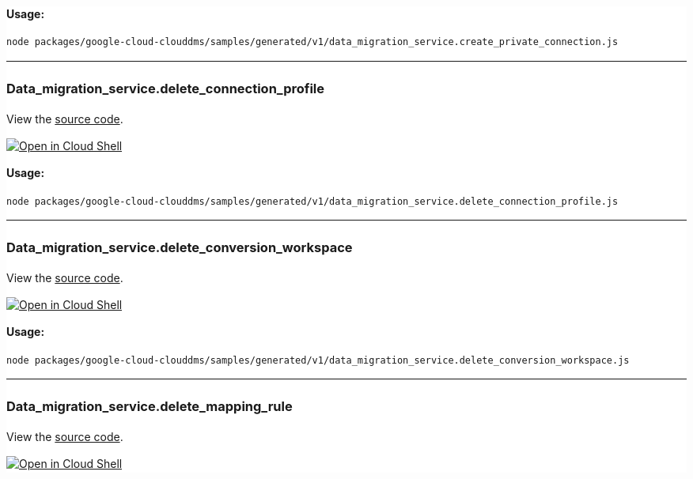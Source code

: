 __Usage:__


`node packages/google-cloud-clouddms/samples/generated/v1/data_migration_service.create_private_connection.js`


-----




### Data_migration_service.delete_connection_profile

View the [source code](https://github.com/googleapis/google-cloud-node/blob/master/packages/google-cloud-clouddms/samples/generated/v1/data_migration_service.delete_connection_profile.js).

[![Open in Cloud Shell][shell_img]](https://console.cloud.google.com/cloudshell/open?git_repo=https://github.com/googleapis/google-cloud-node&page=editor&open_in_editor=packages/google-cloud-clouddms/samples/generated/v1/data_migration_service.delete_connection_profile.js,samples/README.md)

__Usage:__


`node packages/google-cloud-clouddms/samples/generated/v1/data_migration_service.delete_connection_profile.js`


-----




### Data_migration_service.delete_conversion_workspace

View the [source code](https://github.com/googleapis/google-cloud-node/blob/master/packages/google-cloud-clouddms/samples/generated/v1/data_migration_service.delete_conversion_workspace.js).

[![Open in Cloud Shell][shell_img]](https://console.cloud.google.com/cloudshell/open?git_repo=https://github.com/googleapis/google-cloud-node&page=editor&open_in_editor=packages/google-cloud-clouddms/samples/generated/v1/data_migration_service.delete_conversion_workspace.js,samples/README.md)

__Usage:__


`node packages/google-cloud-clouddms/samples/generated/v1/data_migration_service.delete_conversion_workspace.js`


-----




### Data_migration_service.delete_mapping_rule

View the [source code](https://github.com/googleapis/google-cloud-node/blob/master/packages/google-cloud-clouddms/samples/generated/v1/data_migration_service.delete_mapping_rule.js).

[![Open in Cloud Shell][shell_img]](https://console.cloud.google.com/cloudshell/open?git_repo=https://github.com/googleapis/google-cloud-node&page=editor&open_in_editor=packages/google-cloud-clouddms/samples/generated/v1/data_migration_service.delete_mapping_rule.js,samples/README.md)


[//]: # "This README.md file is auto-generated, all changes to this file will be lost."
[//]: # "To regenerate it, use `python -m synthtool`."
[shell_img]: https://gstatic.com/cloudssh/images/open-btn.png
[shell_link]: https://console.cloud.google.com/cloudshell/open?git_repo=https://github.com/googleapis/google-cloud-node&page=editor&open_in_editor=samples/README.md
[product-docs]: https://cloud.google.com/database-migration/